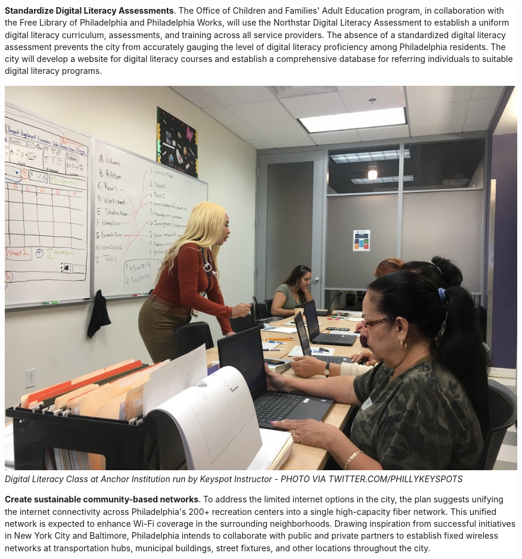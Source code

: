 **Standardize Digital Literacy Assessments**.
The Office of Children and Families' Adult Education program, in collaboration with the Free Library of Philadelphia and Philadelphia Works, will use the Northstar Digital Literacy Assessment to establish a uniform digital literacy curriculum, assessments, and training across all service providers. The absence of a standardized digital literacy assessment prevents the city from accurately gauging the level of digital literacy proficiency among Philadelphia residents. The city will develop a website for digital literacy courses and establish a comprehensive database for referring individuals to suitable digital literacy programs.

![Keyspot Digital Literacy Course](keyspot_class.jpg "Title")
*Digital Literacy Class at Anchor Institution run by Keyspot Instructor - PHOTO VIA TWITTER.COM/PHILLYKEYSPOTS*

**Create sustainable community-based networks**. To address the limited internet options in the city, the plan suggests unifying the internet connectivity across Philadelphia's 200+ recreation centers into a single high-capacity fiber network. This unified network is expected to enhance Wi-Fi coverage in the surrounding neighborhoods. Drawing inspiration from successful initiatives in New York City and Baltimore, Philadelphia intends to collaborate with public and private partners to establish fixed wireless networks at transportation hubs, municipal buildings, street fixtures, and other locations throughout the city.
